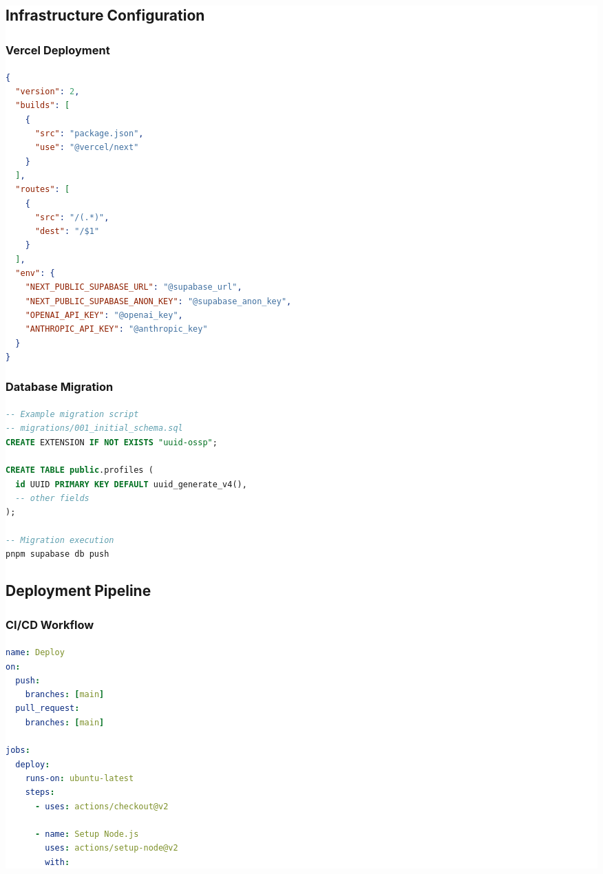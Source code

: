 ## Infrastructure Configuration

### Vercel Deployment
```json
{
  "version": 2,
  "builds": [
    {
      "src": "package.json",
      "use": "@vercel/next"
    }
  ],
  "routes": [
    {
      "src": "/(.*)",
      "dest": "/$1"
    }
  ],
  "env": {
    "NEXT_PUBLIC_SUPABASE_URL": "@supabase_url",
    "NEXT_PUBLIC_SUPABASE_ANON_KEY": "@supabase_anon_key",
    "OPENAI_API_KEY": "@openai_key",
    "ANTHROPIC_API_KEY": "@anthropic_key"
  }
}
```

### Database Migration
```sql
-- Example migration script
-- migrations/001_initial_schema.sql
CREATE EXTENSION IF NOT EXISTS "uuid-ossp";

CREATE TABLE public.profiles (
  id UUID PRIMARY KEY DEFAULT uuid_generate_v4(),
  -- other fields
);

-- Migration execution
pnpm supabase db push
```

## Deployment Pipeline

### CI/CD Workflow
```yaml
name: Deploy
on:
  push:
    branches: [main]
  pull_request:
    branches: [main]

jobs:
  deploy:
    runs-on: ubuntu-latest
    steps:
      - uses: actions/checkout@v2
      
      - name: Setup Node.js
        uses: actions/setup-node@v2
        with:
```